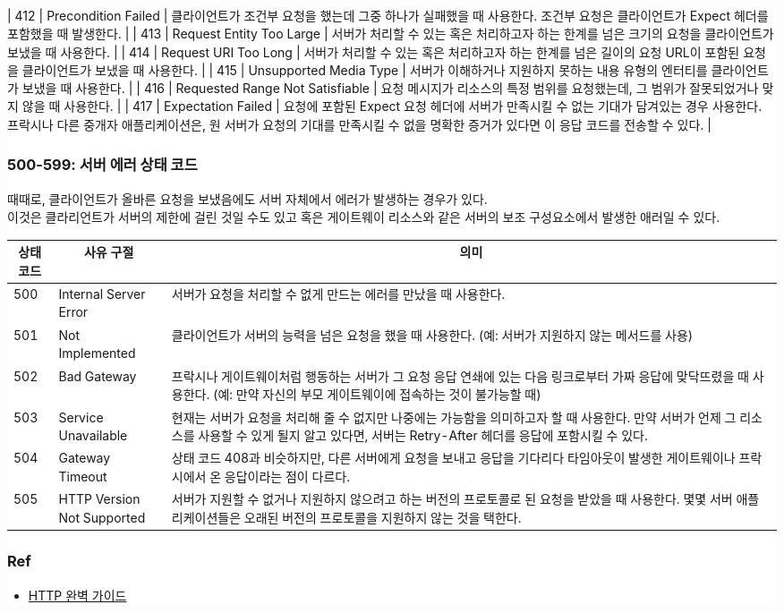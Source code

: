 | 412   | Precondition Failed             | 클라이언트가 조건부 요청을 했는데 그중 하나가 실패했을 때 사용한다. 조건부 요청은 클라이언트가 Expect 헤더를 포함했을 때 발생한다.                                                                                 |
| 413   | Request Entity Too Large        | 서버가 처리할 수 있는 혹은 처리하고자 하는 한계를 넘은 크기의 요청을 클라이언트가 보냈을 때 사용한다.                                                                                                    |
| 414   | Request URI Too Long            | 서버가 처리할 수 있는 혹은 처리하고자 하는 한계를 넘은 길이의 요청 URL이 포함된 요청을 클라이언트가 보냈을 때 사용한다.                                                                                        |
| 415   | Unsupported Media Type          | 서버가 이해하거나 지원하지 못하는 내용 유형의 엔터티를 클라이언트가 보냈을 때 사용한다.                                                                                                             |
| 416   | Requested Range Not Satisfiable | 요청 메시지가 리소스의 특정 범위를 요청했는데, 그 범위가 잘못되었거나 맞지 않을 때 사용한다.                                                                                                         |
| 417   | Expectation Failed              | 요청에 포함된 Expect 요청 헤더에 서버가 만족시킬 수 없는 기대가 담겨있는 경우 사용한다. <br>프락시나 다른 중개자 애플리케이션은, 원 서버가 요청의 기대를 만족시킬 수 없을 명확한 증거가 있다면 이 응답 코드를 전송할 수 있다.                         |

### 500-599: 서버 에러 상태 코드

때때로, 클라이언트가 올바른 요청을 보냈음에도 서버 자체에서 에러가 발생하는 경우가 있다.  
이것은 클라리언트가 서버의 제한에 걸린 것일 수도 있고 혹은 게이트웨이 리소스와 같은 서버의 보조 구성요소에서 발생한 애러일 수 있다.  

| 상태 코드 | 사유 구절                      | 의미                                                                                                                        |
|-------|----------------------------|---------------------------------------------------------------------------------------------------------------------------|
| 500   | Internal Server Error      | 서버가 요청을 처리할 수 없게 만드는 에러를 만났을 때 사용한다.                                                                                      |
| 501   | Not Implemented            | 클라이언트가 서버의 능력을 넘은 요청을 했을 때 사용한다. (예: 서버가 지원하지 않는 메서드를 사용)                                                                 |
| 502   | Bad Gateway                | 프락시나 게이트웨이처럼 행동하는 서버가 그 요청 응답 연쇄에 있는 다음 링크로부터 가짜 응답에 맞닥뜨렸을 때 사용한다. (예: 만약 자신의 부모 게이트웨이에 접속하는 것이 불가능할 때)                   |
| 503   | Service Unavailable        | 현재는 서버가 요청을 처리해 줄 수 없지만 나중에는 가능함을 의미하고자 할 때 사용한다. 만약 서버가 언제 그 리소스를 사용할 수 있게 될지 알고 있다면, 서버는 Retry-After 헤더를 응답에 포함시킬 수 있다. |
| 504   | Gateway Timeout            | 상태 코드 408과 비슷하지만, 다른 서버에게 요청을 보내고 응답을 기다리다 타임아웃이 발생한 게이트웨이나 프락시에서 온 응답이라는 점이 다르다.                                         |
| 505   | HTTP Version Not Supported | 서버가 지원할 수 없거나 지원하지 않으려고 하는 버전의 프로토콜로 된 요청을 받았을 때 사용한다. 몇몇 서버 애플리케이션들은 오래된 버전의 프로토콜을 지원하지 않는 것을 택한다.                       |

### Ref
- [HTTP 완벽 가이드](https://www.yes24.com/product/goods/15381085)
